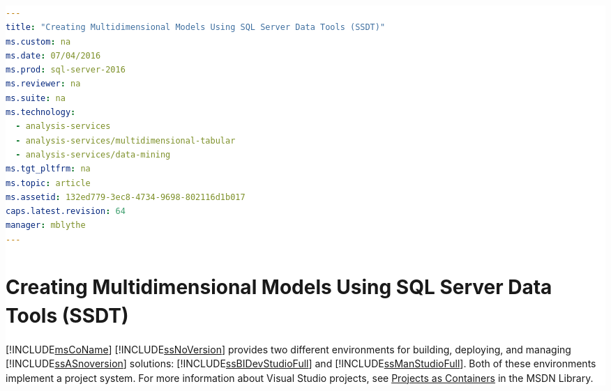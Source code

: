 ```yaml
---
title: "Creating Multidimensional Models Using SQL Server Data Tools (SSDT)"
ms.custom: na
ms.date: 07/04/2016
ms.prod: sql-server-2016
ms.reviewer: na
ms.suite: na
ms.technology: 
  - analysis-services
  - analysis-services/multidimensional-tabular
  - analysis-services/data-mining
ms.tgt_pltfrm: na
ms.topic: article
ms.assetid: 132ed779-3ec8-4734-9698-802116d1b017
caps.latest.revision: 64
manager: mblythe
---
```

# Creating Multidimensional Models Using SQL Server Data Tools (SSDT)
[!INCLUDE[msCoName](../../Topics/TopicNameContainA/includes/msCoName_md.md)] [!INCLUDE[ssNoVersion](../../Topics/TopicNameContainA/includes/ssNoVersion_md.md)] provides two different environments for building, deploying, and managing [!INCLUDE[ssASnoversion](../../Topics/TopicNameContainA/includes/ssASnoversion_md.md)] solutions: [!INCLUDE[ssBIDevStudioFull](../../Topics/TopicNameContainA/includes/ssBIDevStudioFull_md.md)] and [!INCLUDE[ssManStudioFull](../../Topics/TopicNameContainA/includes/ssManStudioFull_md.md)]. Both of these environments implement a project system. For more information about Visual Studio projects, see [Projects as Containers](http://go.microsoft.com/fwlink/?LinkId=63960) in the MSDN Library.  
  